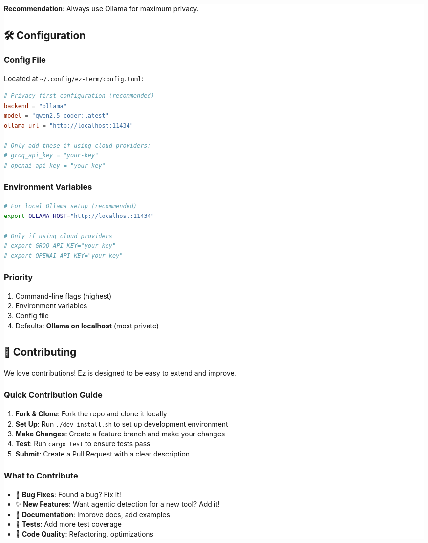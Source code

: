 **Recommendation**: Always use Ollama for maximum privacy.

## 🛠️ Configuration

### Config File

Located at `~/.config/ez-term/config.toml`:

```toml
# Privacy-first configuration (recommended)
backend = "ollama"
model = "qwen2.5-coder:latest"
ollama_url = "http://localhost:11434"

# Only add these if using cloud providers:
# groq_api_key = "your-key"
# openai_api_key = "your-key"
```

### Environment Variables

```bash
# For local Ollama setup (recommended)
export OLLAMA_HOST="http://localhost:11434"

# Only if using cloud providers
# export GROQ_API_KEY="your-key"
# export OPENAI_API_KEY="your-key"
```

### Priority

1. Command-line flags (highest)
2. Environment variables
3. Config file
4. Defaults: **Ollama on localhost** (most private)

## 🤝 Contributing

We love contributions! Ez is designed to be easy to extend and improve.

### Quick Contribution Guide

1. **Fork & Clone**: Fork the repo and clone it locally
2. **Set Up**: Run `./dev-install.sh` to set up development environment
3. **Make Changes**: Create a feature branch and make your changes
4. **Test**: Run `cargo test` to ensure tests pass
5. **Submit**: Create a Pull Request with a clear description

### What to Contribute

- 🐛 **Bug Fixes**: Found a bug? Fix it!
- ✨ **New Features**: Want agentic detection for a new tool? Add it!
- 📝 **Documentation**: Improve docs, add examples
- 🧪 **Tests**: Add more test coverage
- 🎨 **Code Quality**: Refactoring, optimizations
